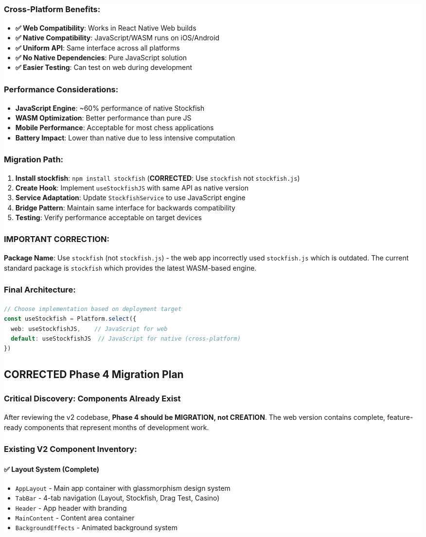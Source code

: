 ### **Cross-Platform Benefits:**
- **✅ Web Compatibility**: Works in React Native Web builds
- **✅ Native Compatibility**: JavaScript/WASM runs on iOS/Android
- **✅ Uniform API**: Same interface across all platforms
- **✅ No Native Dependencies**: Pure JavaScript solution
- **✅ Easier Testing**: Can test on web during development

### **Performance Considerations:**
- **JavaScript Engine**: ~60% performance of native Stockfish
- **WASM Optimization**: Better performance than pure JS
- **Mobile Performance**: Acceptable for most chess applications
- **Battery Impact**: Lower than native due to less intensive computation

### **Migration Path:**
1. **Install stockfish**: `npm install stockfish` (**CORRECTED**: Use `stockfish` not `stockfish.js`)
2. **Create Hook**: Implement `useStockfishJS` with same API as native version
3. **Service Adaptation**: Update `StockfishService` to use JavaScript engine
4. **Bridge Pattern**: Maintain same interface for backwards compatibility
5. **Testing**: Verify performance acceptable on target devices

### **IMPORTANT CORRECTION:**
**Package Name**: Use `stockfish` (not `stockfish.js`) - the web app incorrectly used `stockfish.js` which is outdated. The current standard package is `stockfish` which provides the latest WASM-based engine.

### **Final Architecture:**
```typescript
// Choose implementation based on deployment target
const useStockfish = Platform.select({
  web: useStockfishJS,    // JavaScript for web
  default: useStockfishJS  // JavaScript for native (cross-platform)
})
```

## CORRECTED Phase 4 Migration Plan

### **Critical Discovery: Components Already Exist**

After reviewing the v2 codebase, **Phase 4 should be MIGRATION, not CREATION**. The web version contains complete, feature-ready components that represent months of development work.

### **Existing V2 Component Inventory:**

#### **✅ Layout System (Complete)**
- `AppLayout` - Main app container with glassmorphism design system
- `TabBar` - 4-tab navigation (Layout, Stockfish, Drag Test, Casino)  
- `Header` - App header with branding
- `MainContent` - Content area container
- `BackgroundEffects` - Animated background system
